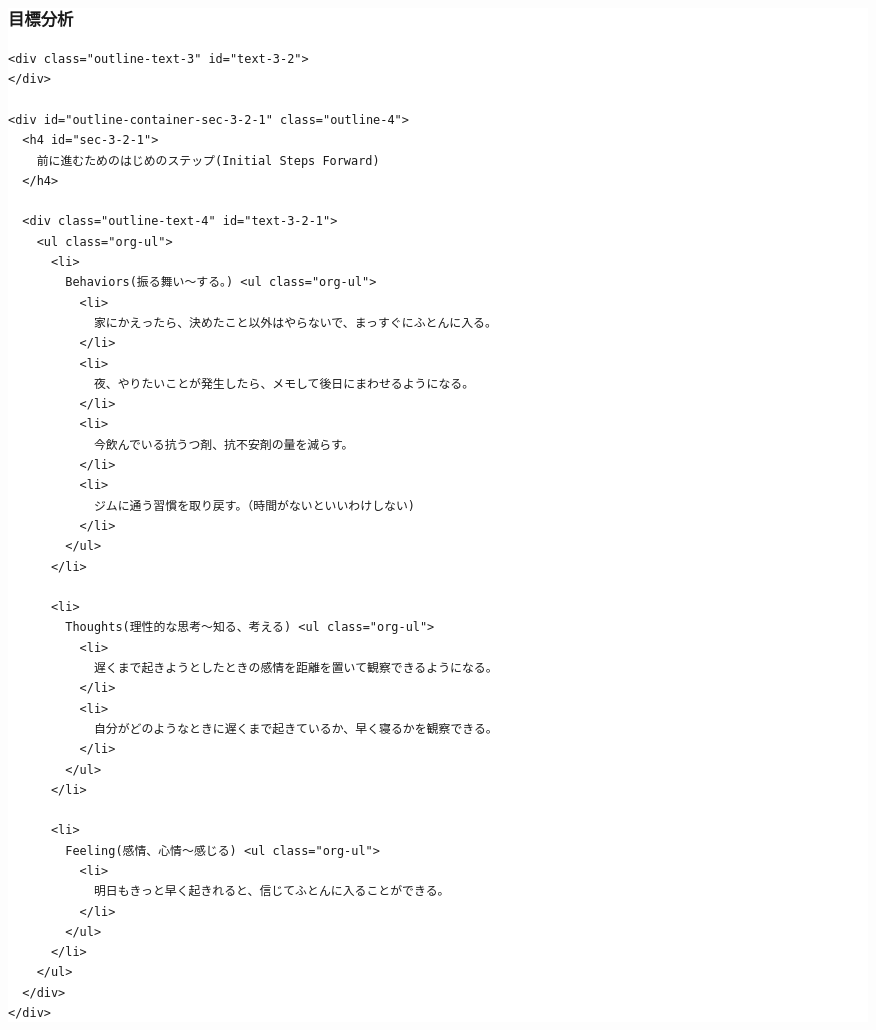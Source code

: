   <div id="outline-container-sec-3-2" class="outline-3">
    <h3 id="sec-3-2">
      目標分析
    </h3>
    
    <div class="outline-text-3" id="text-3-2">
    </div>
    
    <div id="outline-container-sec-3-2-1" class="outline-4">
      <h4 id="sec-3-2-1">
        前に進むためのはじめのステップ(Initial Steps Forward)
      </h4>
      
      <div class="outline-text-4" id="text-3-2-1">
        <ul class="org-ul">
          <li>
            Behaviors(振る舞い～する。) <ul class="org-ul">
              <li>
                家にかえったら、決めたこと以外はやらないで、まっすぐにふとんに入る。
              </li>
              <li>
                夜、やりたいことが発生したら、メモして後日にまわせるようになる。
              </li>
              <li>
                今飲んでいる抗うつ剤、抗不安剤の量を減らす。
              </li>
              <li>
                ジムに通う習慣を取り戻す。（時間がないといいわけしない)
              </li>
            </ul>
          </li>
          
          <li>
            Thoughts(理性的な思考～知る、考える) <ul class="org-ul">
              <li>
                遅くまで起きようとしたときの感情を距離を置いて観察できるようになる。
              </li>
              <li>
                自分がどのようなときに遅くまで起きているか、早く寝るかを観察できる。
              </li>
            </ul>
          </li>
          
          <li>
            Feeling(感情、心情～感じる) <ul class="org-ul">
              <li>
                明日もきっと早く起きれると、信じてふとんに入ることができる。
              </li>
            </ul>
          </li>
        </ul>
      </div>
    </div>
    